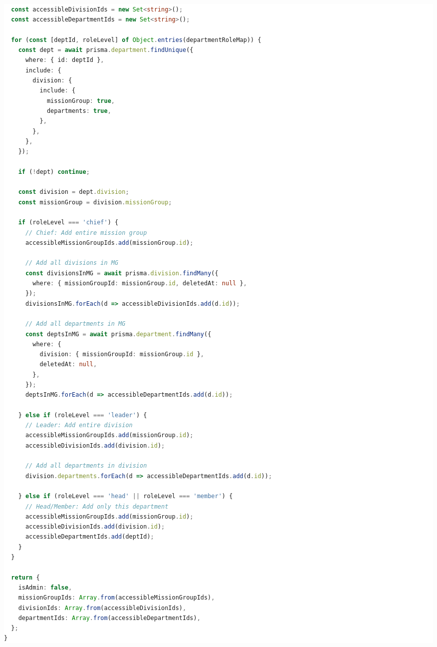 ```typescript
  const accessibleDivisionIds = new Set<string>();
  const accessibleDepartmentIds = new Set<string>();

  for (const [deptId, roleLevel] of Object.entries(departmentRoleMap)) {
    const dept = await prisma.department.findUnique({
      where: { id: deptId },
      include: {
        division: {
          include: {
            missionGroup: true,
            departments: true,
          },
        },
      },
    });

    if (!dept) continue;

    const division = dept.division;
    const missionGroup = division.missionGroup;

    if (roleLevel === 'chief') {
      // Chief: Add entire mission group
      accessibleMissionGroupIds.add(missionGroup.id);

      // Add all divisions in MG
      const divisionsInMG = await prisma.division.findMany({
        where: { missionGroupId: missionGroup.id, deletedAt: null },
      });
      divisionsInMG.forEach(d => accessibleDivisionIds.add(d.id));

      // Add all departments in MG
      const deptsInMG = await prisma.department.findMany({
        where: {
          division: { missionGroupId: missionGroup.id },
          deletedAt: null,
        },
      });
      deptsInMG.forEach(d => accessibleDepartmentIds.add(d.id));

    } else if (roleLevel === 'leader') {
      // Leader: Add entire division
      accessibleMissionGroupIds.add(missionGroup.id);
      accessibleDivisionIds.add(division.id);

      // Add all departments in division
      division.departments.forEach(d => accessibleDepartmentIds.add(d.id));

    } else if (roleLevel === 'head' || roleLevel === 'member') {
      // Head/Member: Add only this department
      accessibleMissionGroupIds.add(missionGroup.id);
      accessibleDivisionIds.add(division.id);
      accessibleDepartmentIds.add(deptId);
    }
  }

  return {
    isAdmin: false,
    missionGroupIds: Array.from(accessibleMissionGroupIds),
    divisionIds: Array.from(accessibleDivisionIds),
    departmentIds: Array.from(accessibleDepartmentIds),
  };
}
```